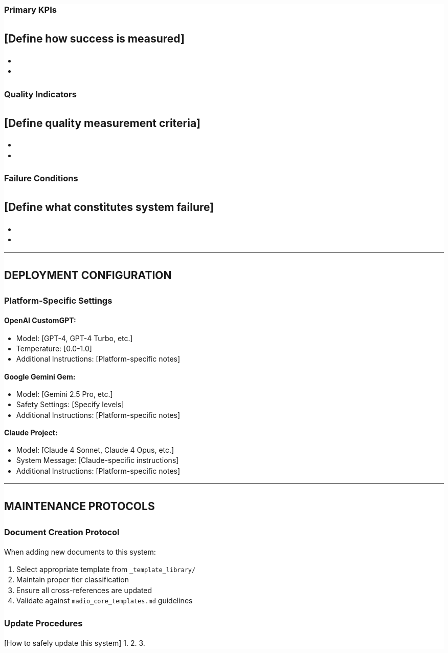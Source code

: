 ### Primary KPIs
[Define how success is measured]
- 
- 
- 

### Quality Indicators
[Define quality measurement criteria]
- 
- 
- 

### Failure Conditions
[Define what constitutes system failure]
- 
- 
- 

---

## DEPLOYMENT CONFIGURATION

### Platform-Specific Settings
**OpenAI CustomGPT:**
- Model: [GPT-4, GPT-4 Turbo, etc.]
- Temperature: [0.0-1.0]
- Additional Instructions: [Platform-specific notes]

**Google Gemini Gem:**
- Model: [Gemini 2.5 Pro, etc.]
- Safety Settings: [Specify levels]
- Additional Instructions: [Platform-specific notes]

**Claude Project:**
- Model: [Claude 4 Sonnet, Claude 4 Opus, etc.]
- System Message: [Claude-specific instructions]
- Additional Instructions: [Platform-specific notes]

---

## MAINTENANCE PROTOCOLS

### Document Creation Protocol
When adding new documents to this system:
1. Select appropriate template from `_template_library/`
2. Maintain proper tier classification
3. Ensure all cross-references are updated
4. Validate against `madio_core_templates.md` guidelines

### Update Procedures
[How to safely update this system]
1. 
2. 
3. 
